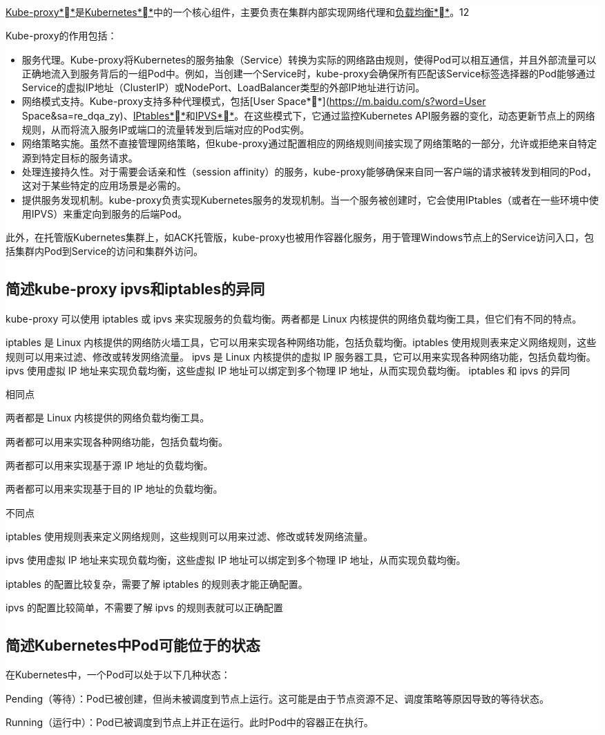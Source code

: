 [Kube-proxy**](https://m.baidu.com/s?word=Kube-proxy&sa=re_dqa_zy)是[Kubernetes**](https://m.baidu.com/s?word=Kubernetes&sa=re_dqa_zy)中的一个核心组件，主要负责在集群内部实现网络代理和[负载均衡**](https://m.baidu.com/s?word=负载均衡&sa=re_dqa_zy)。12

Kube-proxy的作用包括：

- 服务代理。Kube-proxy将Kubernetes的服务抽象（Service）转换为实际的网络路由规则，使得Pod可以相互通信，并且外部流量可以正确地流入到服务背后的一组Pod中。例如，当创建一个Service时，kube-proxy会确保所有匹配该Service标签选择器的Pod能够通过Service的虚拟IP地址（ClusterIP）或NodePort、LoadBalancer类型的外部IP地址进行访问。
- 网络模式支持。Kube-proxy支持多种代理模式，包括[User Space**](https://m.baidu.com/s?word=User Space&sa=re_dqa_zy)、[IPtables**](https://m.baidu.com/s?word=IPtables&sa=re_dqa_zy)和[IPVS**](https://m.baidu.com/s?word=IPVS&sa=re_dqa_zy)。在这些模式下，它通过监控Kubernetes API服务器的变化，动态更新节点上的网络规则，从而将流入服务IP或端口的流量转发到后端对应的Pod实例。
- 网络策略实施。虽然不直接管理网络策略，但kube-proxy通过配置相应的网络规则间接实现了网络策略的一部分，允许或拒绝来自特定源到特定目标的服务请求。
- 处理连接持久性。对于需要会话亲和性（session affinity）的服务，kube-proxy能够确保来自同一客户端的请求被转发到相同的Pod，这对于某些特定的应用场景是必需的。
- 提供服务发现机制。kube-proxy负责实现Kubernetes服务的发现机制。当一个服务被创建时，它会使用IPtables（或者在一些环境中使用IPVS）来重定向到服务的后端Pod。

此外，在托管版Kubernetes集群上，如ACK托管版，kube-proxy也被用作容器化服务，用于管理Windows节点上的Service访问入口，包括集群内Pod到Service的访问和集群外访问。



## 简述kube-proxy ipvs和iptables的异同

kube-proxy 可以使用 iptables 或 ipvs 来实现服务的负载均衡。两者都是 Linux 内核提供的网络负载均衡工具，但它们有不同的特点。

iptables 是 Linux 内核提供的网络防火墙工具，它可以用来实现各种网络功能，包括负载均衡。iptables 使用规则表来定义网络规则，这些规则可以用来过滤、修改或转发网络流量。
ipvs 是 Linux 内核提供的虚拟 IP 服务器工具，它可以用来实现各种网络功能，包括负载均衡。ipvs 使用虚拟 IP 地址来实现负载均衡，这些虚拟 IP 地址可以绑定到多个物理 IP 地址，从而实现负载均衡。
iptables 和 ipvs 的异同

相同点

两者都是 Linux 内核提供的网络负载均衡工具。

两者都可以用来实现各种网络功能，包括负载均衡。

两者都可以用来实现基于源 IP 地址的负载均衡。

两者都可以用来实现基于目的 IP 地址的负载均衡。

不同点

iptables 使用规则表来定义网络规则，这些规则可以用来过滤、修改或转发网络流量。

ipvs 使用虚拟 IP 地址来实现负载均衡，这些虚拟 IP 地址可以绑定到多个物理 IP 地址，从而实现负载均衡。

iptables 的配置比较复杂，需要了解 iptables 的规则表才能正确配置。

ipvs 的配置比较简单，不需要了解 ipvs 的规则表就可以正确配置



## 简述Kubernetes中Pod可能位于的状态

在Kubernetes中，一个Pod可以处于以下几种状态：

Pending（等待）：Pod已被创建，但尚未被调度到节点上运行。这可能是由于节点资源不足、调度策略等原因导致的等待状态。

Running（运行中）：Pod已被调度到节点上并正在运行。此时Pod中的容器正在执行。
